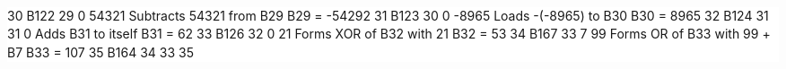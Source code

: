 <tr>

<td>30</td>

<td>B122 29 0 54321</td>

<td>Subtracts 54321 from B29</td>

<td>B29 = -54292</td>

</tr>

<tr>

<td>31</td>

<td>B123 30 0 -8965</td>

<td>Loads -(-8965) to B30</td>

<td>B30 = 8965</td>

</tr>

<tr>

<td>32</td>

<td>B124 31 31 0</td>

<td>Adds B31 to itself</td>

<td>B31 = 62</td>

</tr>

<tr>

<td>33</td>

<td>B126 32 0 21</td>

<td>Forms XOR of B32 with 21</td>

<td>B32 = 53</td>

</tr>

<tr>

<td>34</td>

<td>B167 33 7 99</td>

<td>Forms OR of B33 with 99 + B7</td>

<td>B33 = 107</td>

</tr>

<tr>

<td>35</td>

<td>B164 34 33 35</td>
